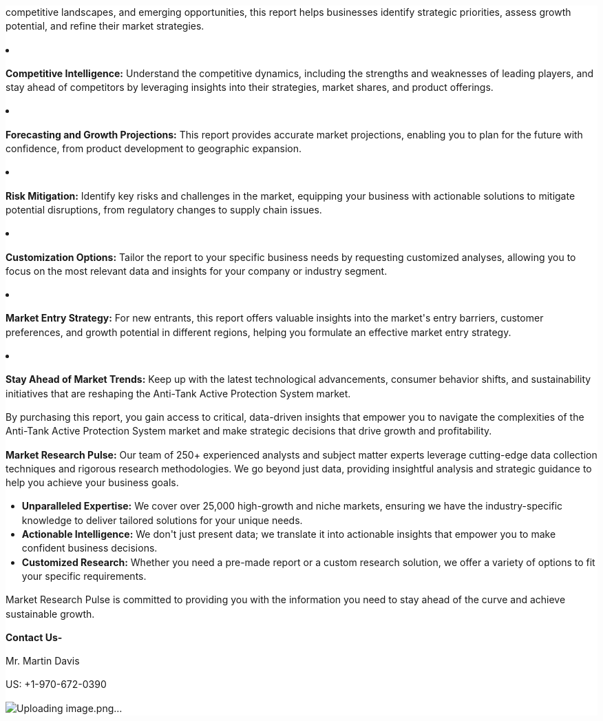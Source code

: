 competitive landscapes, and emerging opportunities, this report helps businesses identify strategic priorities, assess growth potential, and refine their market strategies.</p></li><li><p><strong>Competitive Intelligence:</strong> Understand the competitive dynamics, including the strengths and weaknesses of leading players, and stay ahead of competitors by leveraging insights into their strategies, market shares, and product offerings.</p></li><li><p><strong>Forecasting and Growth Projections:</strong> This report provides accurate market projections, enabling you to plan for the future with confidence, from product development to geographic expansion.</p></li><li><p><strong>Risk Mitigation:</strong> Identify key risks and challenges in the market, equipping your business with actionable solutions to mitigate potential disruptions, from regulatory changes to supply chain issues.</p></li><li><p><strong>Customization Options:</strong> Tailor the report to your specific business needs by requesting customized analyses, allowing you to focus on the most relevant data and insights for your company or industry segment.</p></li><li><p><strong>Market Entry Strategy:</strong> For new entrants, this report offers valuable insights into the market's entry barriers, customer preferences, and growth potential in different regions, helping you formulate an effective market entry strategy.</p></li><li><p><strong>Stay Ahead of Market Trends:</strong> Keep up with the latest technological advancements, consumer behavior shifts, and sustainability initiatives that are reshaping the Anti-Tank Active Protection System market.</p></li></ol><p>By purchasing this report, you gain access to critical, data-driven insights that empower you to navigate the complexities of the Anti-Tank Active Protection System market and make strategic decisions that drive growth and profitability.</p><p><strong>Market Research Pulse:</strong>&nbsp;Our team of 250+ experienced analysts and subject matter experts leverage cutting-edge data collection techniques and rigorous research methodologies. We go beyond just data, providing insightful analysis and strategic guidance to help you achieve your business goals.</p><ul><li><strong>Unparalleled Expertise:</strong>&nbsp;We cover over 25,000 high-growth and niche markets, ensuring we have the industry-specific knowledge to deliver tailored solutions for your unique needs.</li><li><strong>Actionable Intelligence:</strong>&nbsp;We don't just present data; we translate it into actionable insights that empower you to make confident business decisions.</li><li><strong>Customized Research:</strong>&nbsp;Whether you need a pre-made report or a custom research solution, we offer a variety of options to fit your specific requirements.</li></ul><p>Market Research Pulse is committed to providing you with the information you need to stay ahead of the curve and achieve sustainable growth.</p><p><strong>Contact Us-</strong></p><p>Mr. Martin Davis</p><p>US: +1-970-672-0390</p>
![Uploading image.png…]()
